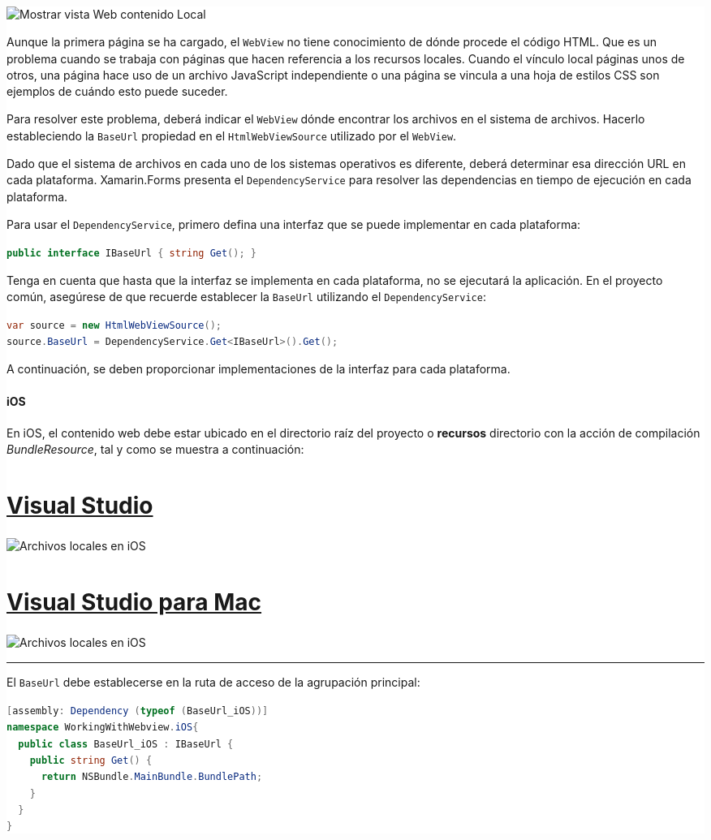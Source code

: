 ![](webview-images/local-content.png "Mostrar vista Web contenido Local")

Aunque la primera página se ha cargado, el `WebView` no tiene conocimiento de dónde procede el código HTML. Que es un problema cuando se trabaja con páginas que hacen referencia a los recursos locales. Cuando el vínculo local páginas unos de otros, una página hace uso de un archivo JavaScript independiente o una página se vincula a una hoja de estilos CSS son ejemplos de cuándo esto puede suceder.  

Para resolver este problema, deberá indicar el `WebView` dónde encontrar los archivos en el sistema de archivos. Hacerlo estableciendo la `BaseUrl` propiedad en el `HtmlWebViewSource` utilizado por el `WebView`.

Dado que el sistema de archivos en cada uno de los sistemas operativos es diferente, deberá determinar esa dirección URL en cada plataforma. Xamarin.Forms presenta el `DependencyService` para resolver las dependencias en tiempo de ejecución en cada plataforma.

Para usar el `DependencyService`, primero defina una interfaz que se puede implementar en cada plataforma:

```csharp
public interface IBaseUrl { string Get(); }
```

Tenga en cuenta que hasta que la interfaz se implementa en cada plataforma, no se ejecutará la aplicación. En el proyecto común, asegúrese de que recuerde establecer la `BaseUrl` utilizando el `DependencyService`:

```csharp
var source = new HtmlWebViewSource();
source.BaseUrl = DependencyService.Get<IBaseUrl>().Get();
```

A continuación, se deben proporcionar implementaciones de la interfaz para cada plataforma.

#### <a name="ios"></a>iOS

En iOS, el contenido web debe estar ubicado en el directorio raíz del proyecto o **recursos** directorio con la acción de compilación *BundleResource*, tal y como se muestra a continuación:

# <a name="visual-studiotabwindows"></a>[Visual Studio](#tab/windows)

![](webview-images/ios-vs.png "Archivos locales en iOS")

# <a name="visual-studio-for-mactabmacos"></a>[Visual Studio para Mac](#tab/macos)

![](webview-images/ios-xs.png "Archivos locales en iOS")

-----

El `BaseUrl` debe establecerse en la ruta de acceso de la agrupación principal:

```csharp
[assembly: Dependency (typeof (BaseUrl_iOS))]
namespace WorkingWithWebview.iOS{
  public class BaseUrl_iOS : IBaseUrl {
    public string Get() {
      return NSBundle.MainBundle.BundlePath;
    }
  }
}
```
